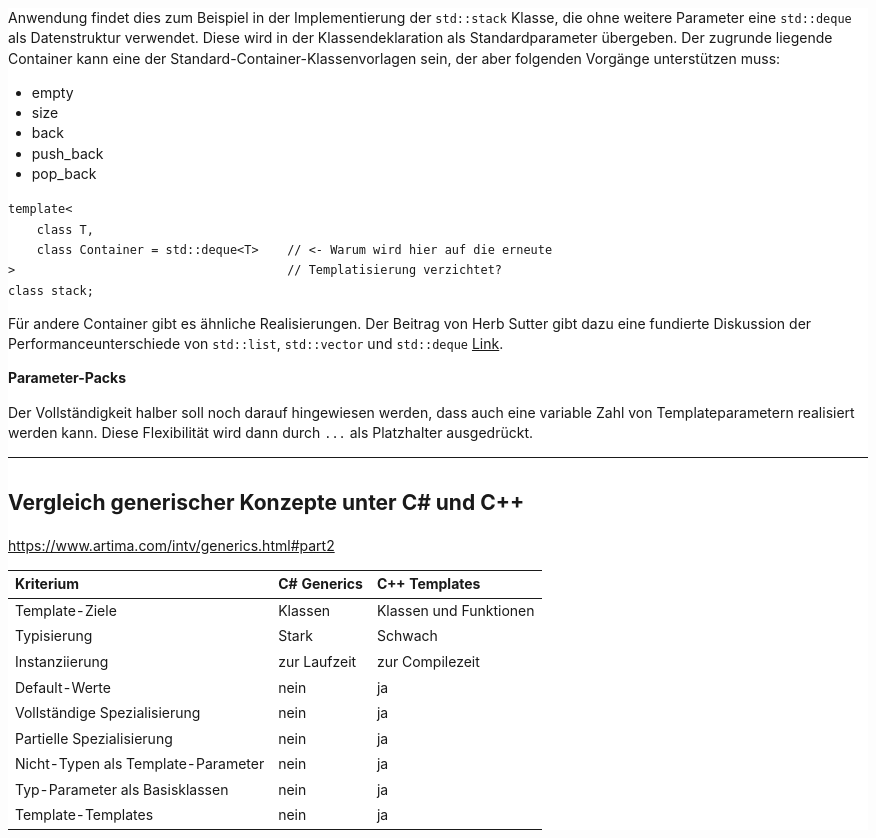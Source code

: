 Anwendung findet dies zum Beispiel in der Implementierung der `std::stack`
Klasse, die ohne weitere Parameter eine `std::deque` als Datenstruktur
verwendet. Diese wird in der Klassendeklaration als Standardparameter übergeben.
Der zugrunde liegende Container kann eine der Standard-Container-Klassenvorlagen
sein, der aber folgenden Vorgänge unterstützen muss:

+ empty
+ size
+ back
+ push_back
+ pop_back

```
template<
    class T,
    class Container = std::deque<T>    // <- Warum wird hier auf die erneute      
>                                      // Templatisierung verzichtet?
class stack;
```

Für andere Container gibt es ähnliche Realisierungen. Der Beitrag von Herb Sutter gibt dazu eine fundierte Diskussion der Performanceunterschiede von `std::list`, `std::vector` und `std::deque` [Link](http://www.gotw.ca/gotw/054.htm).

**Parameter-Packs**

Der Vollständigkeit halber soll noch darauf hingewiesen werden, dass auch eine
variable Zahl von Templateparametern realisiert werden kann. Diese Flexibilität
wird dann durch `...` als Platzhalter ausgedrückt.


*******************************************************************************


## Vergleich generischer Konzepte unter C# und C++

https://www.artima.com/intv/generics.html#part2

| Kriterium                          | C# Generics  | C++ Templates          |
|:-----------------------------------|:-------------|:-----------------------|
| Template-Ziele                     | Klassen      | Klassen und Funktionen |
| Typisierung                        | Stark        | Schwach                |
| Instanziierung                     | zur Laufzeit | zur Compilezeit        |
| Default-Werte                      | nein         | ja                     |
| Vollständige Spezialisierung       | nein         | ja                     |
| Partielle Spezialisierung          | nein         | ja                     |
| Nicht-Typen als Template-Parameter | nein         | ja                     |
| Typ-Parameter als Basisklassen     | nein         | ja                     |
| Template-Templates                 | nein         | ja                     |

